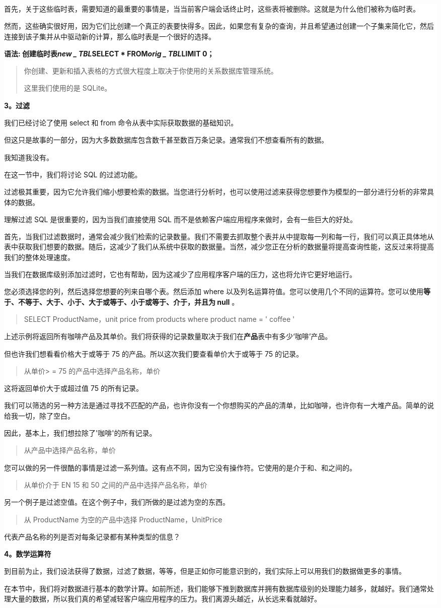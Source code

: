首先，关于这些临时表，需要知道的最重要的事情是，当当前客户端会话终止时，这些表将被删除。这就是为什么他们被称为临时表。

然而，这些确实很好用，因为它们比创建一个真正的表要快得多。因此，如果您有复杂的查询，并且希望通过创建一个子集来简化它，然后连接到该子集并从中驱动新的计算，那么临时表是一个很好的选择。

**语法:
创建临时表*new _ TBL*SELECT * FROM*orig _ TBL*LIMIT 0；**

> 你创建、更新和插入表格的方式很大程度上取决于你使用的关系数据库管理系统。
> 
> 这里我们使用的是 SQLite。

**3。过滤**

我们已经讨论了使用 select 和 from 命令从表中实际获取数据的基础知识。

但这只是故事的一部分，因为大多数数据库包含数千甚至数百万条记录。通常我们不想查看所有的数据。

我知道我没有。

在这一节中，我们将讨论 SQL 的过滤功能。

过滤极其重要，因为它允许我们缩小想要检索的数据。当您进行分析时，也可以使用过滤来获得您想要作为模型的一部分进行分析的非常具体的数据。

理解过滤 SQL 是很重要的，因为当我们直接使用 SQL 而不是依赖客户端应用程序来做时，会有一些巨大的好处。

首先，当我们过滤数据时，通常会减少我们检索的记录数量。我们不需要去抓取整个表并从中提取每一列和每一行，我们可以真正具体地从表中获取我们想要的数据。随后，这减少了我们从系统中获取的数据量。当然，减少您正在分析的数据量将提高查询性能，这反过来将提高我们的整体处理速度。

当我们在数据库级别添加过滤时，它也有帮助，因为这减少了应用程序客户端的压力，这也将允许它更好地运行。

您必须选择您的列，然后选择您想要的列来自哪个表。然后添加 where 以及列名运算符值。您可以使用几个不同的运算符。您可以使用**等于、不等于、大于、小于、大于或等于、小于或等于、介于，并且为 null** 。

> SELECT ProductName，unit price from products where product name = ' coffee '

上述示例将返回所有咖啡产品及其单价。我们将获得的记录数量取决于我们在**产品**表中有多少‘咖啡’产品。

但也许我们想看看价格大于或等于 75 的产品。所以这次我们要查看单价大于或等于 75 的记录。

> 从单价> = 75 的产品中选择产品名称，单价

这将返回单价大于或超过值 75 的所有记录。

我们可以筛选的另一种方法是通过寻找不匹配的产品，也许你没有一个你想购买的产品的清单，比如咖啡，也许你有一大堆产品。简单的说给我一切，除了空白。

因此，基本上，我们想拉除了'咖啡'的所有记录。

> 从产品中选择产品名称，单价

您可以做的另一件很酷的事情是过滤一系列值。这有点不同，因为它没有操作符。它使用的是介于和、和之间的。

> 从单价介于 EN 15 和 50 之间的产品中选择产品名称，单价

另一个例子是过滤空值。在这个例子中，我们所做的是过滤为空的东西。

> 从 ProductName 为空的产品中选择 ProductName，UnitPrice

代表产品名称的列是否对每条记录都有某种类型的信息？

**4。数学运算符**

到目前为止，我们设法获得了数据，过滤了数据，等等，但是正如你可能意识到的，我们实际上可以用我们的数据做更多的事情。

在本节中，我们将对数据进行基本的数学计算。如前所述，我们能够下推到数据库并拥有数据库级别的处理能力越多，就越好。我们通常处理大量的数据，所以我们真的希望减轻客户端应用程序的压力。我们离源头越近，从长远来看就越好。
